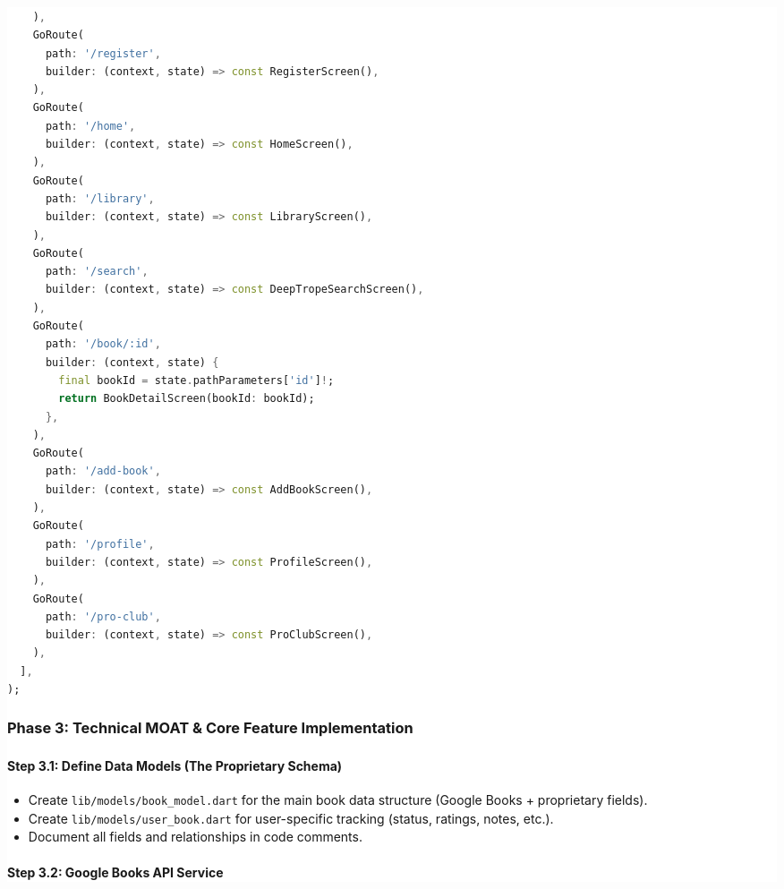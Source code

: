 ```dart
    ),
    GoRoute(
      path: '/register',
      builder: (context, state) => const RegisterScreen(),
    ),
    GoRoute(
      path: '/home',
      builder: (context, state) => const HomeScreen(),
    ),
    GoRoute(
      path: '/library',
      builder: (context, state) => const LibraryScreen(),
    ),
    GoRoute(
      path: '/search',
      builder: (context, state) => const DeepTropeSearchScreen(),
    ),
    GoRoute(
      path: '/book/:id',
      builder: (context, state) {
        final bookId = state.pathParameters['id']!;
        return BookDetailScreen(bookId: bookId);
      },
    ),
    GoRoute(
      path: '/add-book',
      builder: (context, state) => const AddBookScreen(),
    ),
    GoRoute(
      path: '/profile',
      builder: (context, state) => const ProfileScreen(),
    ),
    GoRoute(
      path: '/pro-club',
      builder: (context, state) => const ProClubScreen(),
    ),
  ],
);
```

### Phase 3: Technical MOAT & Core Feature Implementation

#### Step 3.1: Define Data Models (The Proprietary Schema)

- Create `lib/models/book_model.dart` for the main book data structure (Google Books + proprietary fields).
- Create `lib/models/user_book.dart` for user-specific tracking (status, ratings, notes, etc.).
- Document all fields and relationships in code comments.

#### Step 3.2: Google Books API Service
